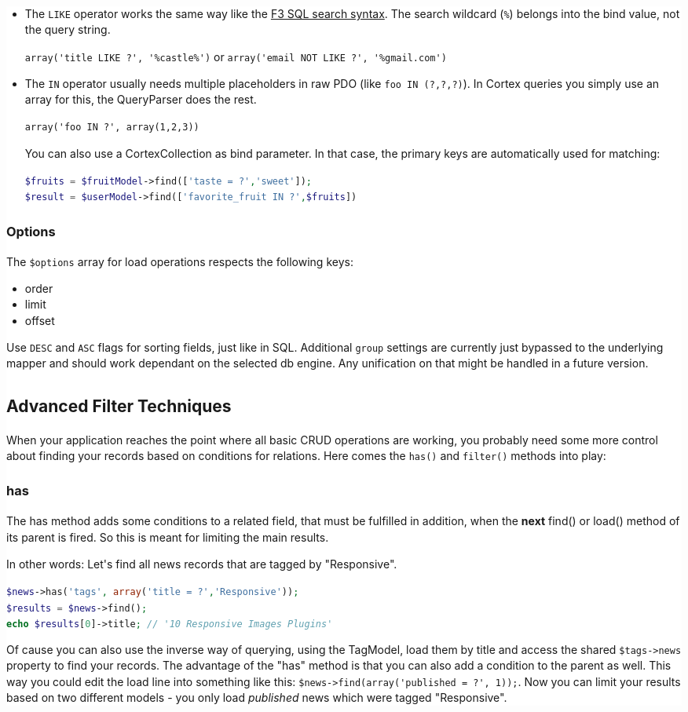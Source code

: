 *  The `LIKE` operator works the same way like the [F3 SQL search syntax](http://www.fatfreeframework.com/sql-mapper#search). The search wildcard (`%`) belongs into the bind value, not the query string.

	`array('title LIKE ?', '%castle%')` or `array('email NOT LIKE ?', '%gmail.com')`

*  The `IN` operator usually needs multiple placeholders in raw PDO (like `foo IN (?,?,?)`). In Cortex queries you simply use an array for this, the QueryParser does the rest.

	`array('foo IN ?', array(1,2,3))`
	
	You can also use a CortexCollection as bind parameter. In that case, the primary keys are automatically used for matching:
	
	```php
	$fruits = $fruitModel->find(['taste = ?','sweet']);
	$result = $userModel->find(['favorite_fruit IN ?',$fruits])
	```


### Options

The `$options` array for load operations respects the following keys:

- order
- limit
- offset

Use `DESC` and `ASC` flags for sorting fields, just like in SQL. Additional `group` settings are currently just bypassed to the underlying mapper and should work dependant on the selected db engine. Any unification on that might be handled in a future version.

## Advanced Filter Techniques

When your application reaches the point where all basic CRUD operations are working, you probably need some more control about finding your records based on conditions for relations.
Here comes the `has()` and `filter()` methods into play:

### has

The has method adds some conditions to a related field, that must be fulfilled in addition, when the **next** find() or load() method of its parent is fired. So this is meant for limiting the main results.

In other words: Let's find all news records that are tagged by "Responsive".

``` php
$news->has('tags', array('title = ?','Responsive'));
$results = $news->find();
echo $results[0]->title; // '10 Responsive Images Plugins'
```

Of cause you can also use the inverse way of querying, using the TagModel, load them by title and access the shared `$tags->news` property to find your records.
The advantage of the "has" method is that you can also add a condition to the parent as well. This way you could edit the load line into something like this:
`$news->find(array('published = ?', 1));`. Now you can limit your results based on two different models - you only load *published* news which were tagged "Responsive".
